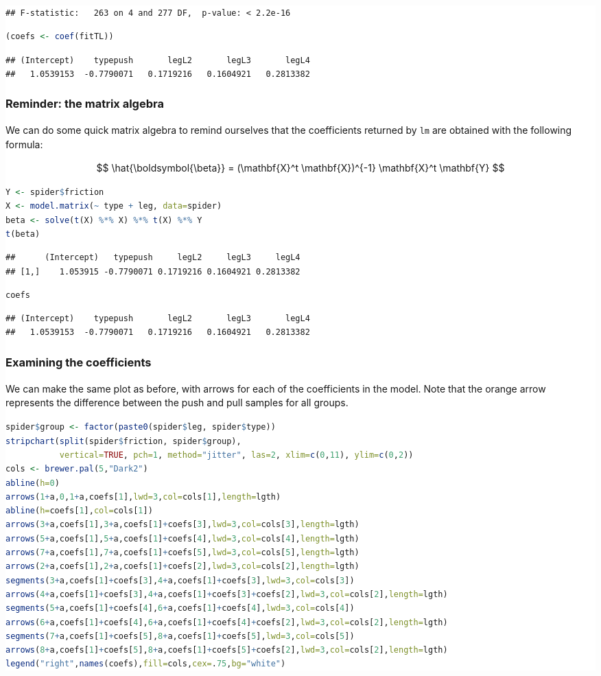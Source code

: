```
## F-statistic:   263 on 4 and 277 DF,  p-value: < 2.2e-16
```

```r
(coefs <- coef(fitTL))
```

```
## (Intercept)    typepush       legL2       legL3       legL4 
##   1.0539153  -0.7790071   0.1719216   0.1604921   0.2813382
```

### Reminder: the matrix algebra

We can do some quick matrix algebra to remind ourselves that the coefficients returned by `lm` are obtained with the following formula:

$$ \hat{\boldsymbol{\beta}} = (\mathbf{X}^t \mathbf{X})^{-1} \mathbf{X}^t \mathbf{Y} $$


```r
Y <- spider$friction
X <- model.matrix(~ type + leg, data=spider)
beta <- solve(t(X) %*% X) %*% t(X) %*% Y
t(beta)
```

```
##      (Intercept)   typepush     legL2     legL3     legL4
## [1,]    1.053915 -0.7790071 0.1719216 0.1604921 0.2813382
```

```r
coefs
```

```
## (Intercept)    typepush       legL2       legL3       legL4 
##   1.0539153  -0.7790071   0.1719216   0.1604921   0.2813382
```

### Examining the coefficients

We can make the same plot as before, with arrows for each of the coefficients in the model. Note that the orange arrow represents the difference between the push and pull samples for all groups.


```r
spider$group <- factor(paste0(spider$leg, spider$type))
stripchart(split(spider$friction, spider$group), 
           vertical=TRUE, pch=1, method="jitter", las=2, xlim=c(0,11), ylim=c(0,2))
cols <- brewer.pal(5,"Dark2")
abline(h=0)
arrows(1+a,0,1+a,coefs[1],lwd=3,col=cols[1],length=lgth)
abline(h=coefs[1],col=cols[1])
arrows(3+a,coefs[1],3+a,coefs[1]+coefs[3],lwd=3,col=cols[3],length=lgth)
arrows(5+a,coefs[1],5+a,coefs[1]+coefs[4],lwd=3,col=cols[4],length=lgth)
arrows(7+a,coefs[1],7+a,coefs[1]+coefs[5],lwd=3,col=cols[5],length=lgth)
arrows(2+a,coefs[1],2+a,coefs[1]+coefs[2],lwd=3,col=cols[2],length=lgth)
segments(3+a,coefs[1]+coefs[3],4+a,coefs[1]+coefs[3],lwd=3,col=cols[3])
arrows(4+a,coefs[1]+coefs[3],4+a,coefs[1]+coefs[3]+coefs[2],lwd=3,col=cols[2],length=lgth)
segments(5+a,coefs[1]+coefs[4],6+a,coefs[1]+coefs[4],lwd=3,col=cols[4])
arrows(6+a,coefs[1]+coefs[4],6+a,coefs[1]+coefs[4]+coefs[2],lwd=3,col=cols[2],length=lgth)
segments(7+a,coefs[1]+coefs[5],8+a,coefs[1]+coefs[5],lwd=3,col=cols[5])
arrows(8+a,coefs[1]+coefs[5],8+a,coefs[1]+coefs[5]+coefs[2],lwd=3,col=cols[2],length=lgth)
legend("right",names(coefs),fill=cols,cex=.75,bg="white")
```

